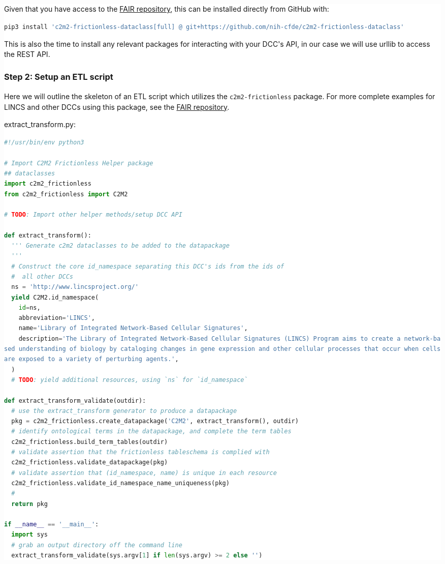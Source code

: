 Given that you have access to the [FAIR repository](#fair-repo), this can be installed directly from GitHub with:

```bash
pip3 install 'c2m2-frictionless-dataclass[full] @ git+https://github.com/nih-cfde/c2m2-frictionless-dataclass'
```

This is also the time to install any relevant packages for interacting with your DCC's API, in our case we will use urllib to access the REST API.


### Step 2: Setup an ETL script

Here we will outline the skeleton of an ETL script which utilizes the `c2m2-frictionless` package. For more complete examples for LINCS and other DCCs using this package, see the [FAIR repository](#fair-repo).


extract_transform.py:
```python
#!/usr/bin/env python3

# Import C2M2 Frictionless Helper package
## dataclasses
import c2m2_frictionless
from c2m2_frictionless import C2M2

# TODO: Import other helper methods/setup DCC API

def extract_transform():
  ''' Generate c2m2 dataclasses to be added to the datapackage
  '''
  # Construct the core id_namespace separating this DCC's ids from the ids of
  #  all other DCCs
  ns = 'http://www.lincsproject.org/'
  yield C2M2.id_namespace(
    id=ns,
    abbreviation='LINCS',
    name='Library of Integrated Network-Based Cellular Signatures',
    description='The Library of Integrated Network-Based Cellular Signatures (LINCS) Program aims to create a network-based understanding of biology by cataloging changes in gene expression and other cellular processes that occur when cells are exposed to a variety of perturbing agents.',
  )
  # TODO: yield additional resources, using `ns` for `id_namespace`

def extract_transform_validate(outdir):
  # use the extract_transform generator to produce a datapackage
  pkg = c2m2_frictionless.create_datapackage('C2M2', extract_transform(), outdir)
  # identify ontological terms in the datapackage, and complete the term tables
  c2m2_frictionless.build_term_tables(outdir)
  # validate assertion that the frictionless tableschema is complied with
  c2m2_frictionless.validate_datapackage(pkg)
  # validate assertion that (id_namespace, name) is unique in each resource
  c2m2_frictionless.validate_id_namespace_name_uniqueness(pkg)
  #
  return pkg

if __name__ == '__main__':
  import sys
  # grab an output directory off the command line
  extract_transform_validate(sys.argv[1] if len(sys.argv) >= 2 else '')

```
